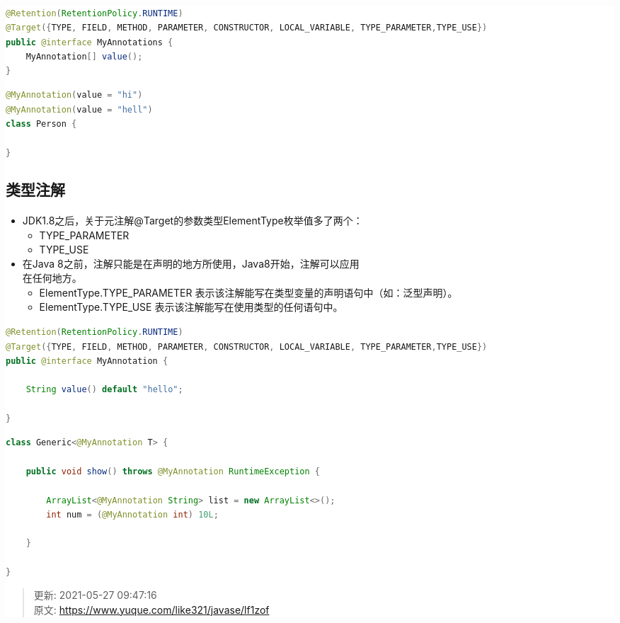 

```java
@Retention(RetentionPolicy.RUNTIME)
@Target({TYPE, FIELD, METHOD, PARAMETER, CONSTRUCTOR, LOCAL_VARIABLE, TYPE_PARAMETER,TYPE_USE})
public @interface MyAnnotations {
    MyAnnotation[] value();
}
```



```java
@MyAnnotation(value = "hi")
@MyAnnotation(value = "hell")
class Person {

}
```



## 类型注解


+  JDK1.8之后，关于元注解@Target的参数类型ElementType枚举值多了两个： 
    -  TYPE_PARAMETER 
    -  TYPE_USE 
+  在Java 8之前，注解只能是在声明的地方所使用，Java8开始，注解可以应用  
在任何地方。 
    - ElementType.TYPE_PARAMETER 表示该注解能写在类型变量的声明语句中（如：泛型声明）。
    - ElementType.TYPE_USE 表示该注解能写在使用类型的任何语句中。



```java
@Retention(RetentionPolicy.RUNTIME)
@Target({TYPE, FIELD, METHOD, PARAMETER, CONSTRUCTOR, LOCAL_VARIABLE, TYPE_PARAMETER,TYPE_USE})
public @interface MyAnnotation {

    String value() default "hello";

}
```



```java
class Generic<@MyAnnotation T> {

    public void show() throws @MyAnnotation RuntimeException {

        ArrayList<@MyAnnotation String> list = new ArrayList<>();
        int num = (@MyAnnotation int) 10L;

    }

}
```



> 更新: 2021-05-27 09:47:16  
> 原文: <https://www.yuque.com/like321/javase/lf1zof>